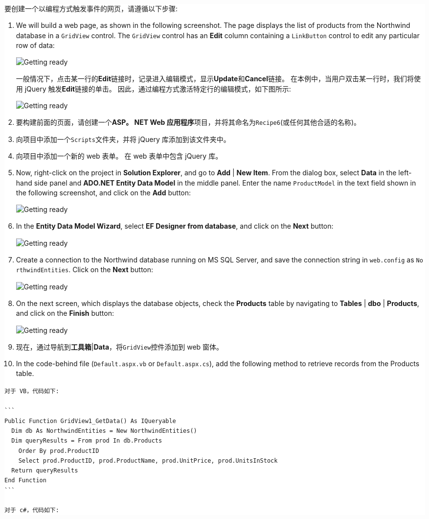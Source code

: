 要创建一个以编程方式触发事件的网页，请遵循以下步骤:

1.  We will build a web page, as shown in the following screenshot. The page displays the list of products from the Northwind database in a `GridView` control. The `GridView` control has an **Edit** column containing a `LinkButton` control to edit any particular row of data:

    ![Getting ready](graphics/B04836_03_19.jpg)

    一般情况下，点击某一行的**Edit**链接时，记录进入编辑模式，显示**Update**和**Cancel**链接。 在本例中，当用户双击某一行时，我们将使用 jQuery 触发**Edit**链接的单击。 因此，通过编程方式激活特定行的编辑模式，如下图所示:

    ![Getting ready](graphics/B04836_03_20.jpg)

2.  要构建前面的页面，请创建一个**ASP。 NET Web 应用程序**项目，并将其命名为`Recipe6`(或任何其他合适的名称)。
3.  向项目中添加一个`Scripts`文件夹，并将 jQuery 库添加到该文件夹中。
4.  向项目中添加一个新的 web 表单。 在 web 表单中包含 jQuery 库。
5.  Now, right-click on the project in **Solution Explorer**, and go to **Add** | **New Item**. From the dialog box, select **Data** in the left-hand side panel and **ADO.NET Entity Data Model** in the middle panel. Enter the name `ProductModel` in the text field shown in the following screenshot, and click on the **Add** button:

    ![Getting ready](graphics/B04836_03_21.jpg)

6.  In the **Entity Data Model Wizard**, select **EF Designer from database**, and click on the **Next** button:

    ![Getting ready](graphics/B04836_03_22.jpg)

7.  Create a connection to the Northwind database running on MS SQL Server, and save the connection string in `web.config` as `NorthwindEntities`. Click on the **Next** button:

    ![Getting ready](graphics/B04836_03_23.jpg)

8.  On the next screen, which displays the database objects, check the **Products** table by navigating to **Tables** | **dbo** | **Products**, and click on the **Finish** button:

    ![Getting ready](graphics/B04836_03_24.jpg)

9.  现在，通过导航到**工具箱**|**Data**，将`GridView`控件添加到 web 窗体。
10.  In the code-behind file (`Default.aspx.vb` or `Default.aspx.cs`), add the following method to retrieve records from the Products table.

    对于 VB，代码如下:

    ```
    Public Function GridView1_GetData() As IQueryable
      Dim db As NorthwindEntities = New NorthwindEntities()
      Dim queryResults = From prod In db.Products
        Order By prod.ProductID
        Select prod.ProductID, prod.ProductName, prod.UnitPrice, prod.UnitsInStock
      Return queryResults
    End Function
    ```

    对于 c#，代码如下:
